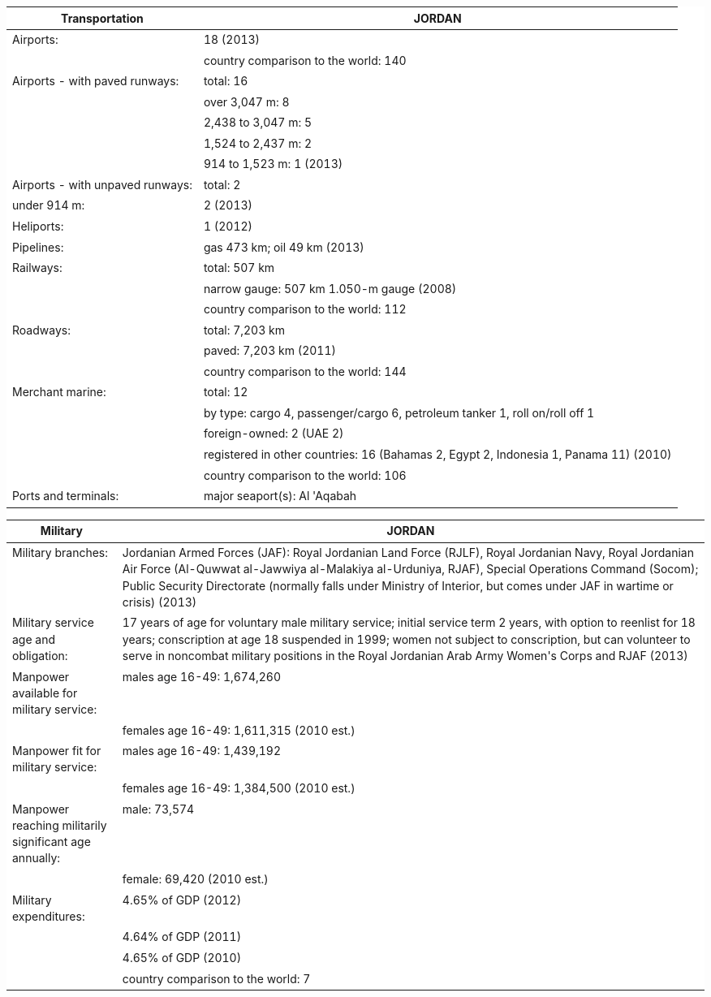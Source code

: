| Transportation | JORDAN |
| --- | --- |
| Airports: | 18 (2013) |
| | country comparison to the world:  140 |
| Airports - with paved runways: | total: 16 |
| | over 3,047 m: 8 |
| | 2,438 to 3,047 m: 5 |
| | 1,524 to 2,437 m: 2 |
| | 914 to 1,523 m: 1 (2013) |
| Airports - with unpaved runways: | total: 2 |
| under 914 m: | 2 (2013) |
| Heliports: | 1 (2012) |
| Pipelines: | gas 473 km; oil 49 km (2013) |
| Railways: | total: 507 km |
| | narrow gauge: 507 km 1.050-m gauge (2008) |
| | country comparison to the world:  112 |
| Roadways: | total: 7,203 km |
| | paved: 7,203 km (2011) |
| | country comparison to the world:  144 |
| Merchant marine: | total: 12 |
| | by type: cargo 4, passenger/cargo 6, petroleum tanker 1, roll on/roll off 1 |
| | foreign-owned: 2 (UAE 2) |
| | registered in other countries: 16 (Bahamas 2, Egypt 2, Indonesia 1, Panama 11) (2010) |
| | country comparison to the world:  106 |
| Ports and terminals: | major seaport(s): Al 'Aqabah |

| Military | JORDAN |
| --- | --- |
| Military branches: | Jordanian Armed Forces (JAF): Royal Jordanian Land Force (RJLF), Royal Jordanian Navy, Royal Jordanian Air Force (Al-Quwwat al-Jawwiya al-Malakiya al-Urduniya, RJAF), Special Operations Command (Socom); Public Security Directorate (normally falls under Ministry of Interior, but comes under JAF in wartime or crisis) (2013) |
| Military service age and obligation: | 17 years of age for voluntary male military service; initial service term 2 years, with option to reenlist for 18 years; conscription at age 18 suspended in 1999; women not subject to conscription, but can volunteer to serve in noncombat military positions in the Royal Jordanian Arab Army Women's Corps and RJAF (2013) |
| Manpower available for military service: | males age 16-49: 1,674,260 |
| | females age 16-49: 1,611,315 (2010 est.) |
| Manpower fit for military service: | males age 16-49: 1,439,192 |
| | females age 16-49: 1,384,500 (2010 est.) |
| Manpower reaching militarily significant age annually: | male: 73,574 |
| | female: 69,420 (2010 est.) |
| Military expenditures: | 4.65% of GDP (2012) |
| | 4.64% of GDP (2011) |
| | 4.65% of GDP (2010) |
| | country comparison to the world:  7 |